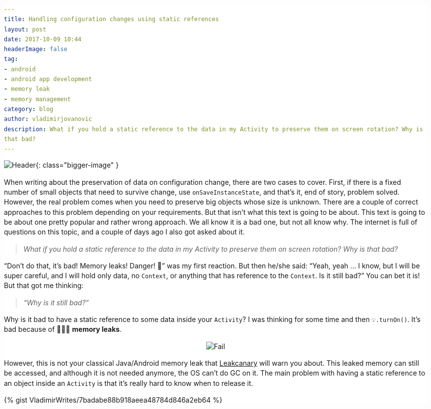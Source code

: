 ```yaml
---
title: Handling configuration changes using static references
layout: post
date: 2017-10-09 10:44
headerImage: false
tag:
- android
- android app development
- memory leak
- memory management
category: blog
author: vladimirjovanovic
description: What if you hold a static reference to the data in my Activity to preserve them on screen rotation? Why is that bad?
---
```

![Header](https://media.giphy.com/media/3otPoQqrl8oggqDKg0/giphy.gif){: class="bigger-image" }

When writing about the preservation of data on configuration change, there are two cases to cover. First, if there is a fixed number of small objects that need to survive change, use `onSaveInstanceState`, and that’s it, end of story, problem solved. However, the real problem comes when you need to preserve big objects whose size is unknown. There are a couple of correct approaches to this problem depending on your requirements. But that isn’t what this text is going to be about. This text is going to be about one pretty popular and rather wrong approach. We all know it is a bad one, but not all know why. The internet is full of questions on this topic, and a couple of days ago I also got asked about it.

> *What if you hold a static reference to the data in my Activity to preserve them on screen rotation? Why is that bad?*

“Don’t do that, it’s bad! Memory leaks! Danger! 🚨” was my first reaction. But then he/she said: “Yeah, yeah … I know, but I will be super careful, and I will hold only data, no `Context`, or anything that has reference to the `Context`. Is it still bad?” You can bet it is! But that got me thinking:

> *“Why is it still bad?”*

Why is it bad to have a static reference to some data inside your `Activity`? I was thinking for some time and then `💡.turnOn()`. It’s bad because of 🥁🥁🥁 **memory leaks**.

<div class="breaker"></div>

<p style="text-align: center">
	<img class="image" src="https://media.giphy.com/media/aVtdz7iNVPI1W/giphy.gif" alt="Fail" style="width:90%">
</p>

However, this is not your classical Java/Android memory leak that [Leakcanary](https://github.com/square/leakcanary/tree/master/leakcanary-android) will warn you about. This leaked memory can still be accessed, and although it is not needed anymore, the OS can’t do GC on it. The main problem with having a static reference to an object inside an `Activity` is that it’s really hard to know when to release it.

{% gist VladimirWrites/7badabe88b918aeea48784d846a2eb64 %}
